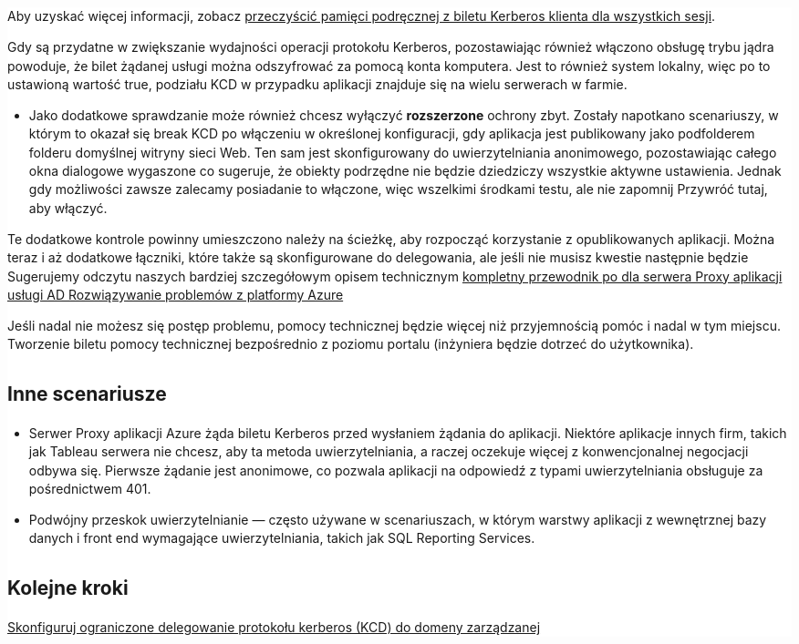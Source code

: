 Aby uzyskać więcej informacji, zobacz [przeczyścić pamięci podręcznej z biletu Kerberos klienta dla wszystkich sesji](https://gallery.technet.microsoft.com/scriptcenter/Purge-the-Kerberos-client-b56987bf).



Gdy są przydatne w zwiększanie wydajności operacji protokołu Kerberos, pozostawiając również włączono obsługę trybu jądra powoduje, że bilet żądanej usługi można odszyfrować za pomocą konta komputera. Jest to również system lokalny, więc po to ustawioną wartość true, podziału KCD w przypadku aplikacji znajduje się na wielu serwerach w farmie.

-   Jako dodatkowe sprawdzanie może również chcesz wyłączyć **rozszerzone** ochrony zbyt. Zostały napotkano scenariuszy, w którym to okazał się break KCD po włączeniu w określonej konfiguracji, gdy aplikacja jest publikowany jako podfolderem folderu domyślnej witryny sieci Web. Ten sam jest skonfigurowany do uwierzytelniania anonimowego, pozostawiając całego okna dialogowe wygaszone co sugeruje, że obiekty podrzędne nie będzie dziedziczy wszystkie aktywne ustawienia. Jednak gdy możliwości zawsze zalecamy posiadanie to włączone, więc wszelkimi środkami testu, ale nie zapomnij Przywróć tutaj, aby włączyć.

Te dodatkowe kontrole powinny umieszczono należy na ścieżkę, aby rozpocząć korzystanie z opublikowanych aplikacji. Można teraz i aż dodatkowe łączniki, które także są skonfigurowane do delegowania, ale jeśli nie musisz kwestie następnie będzie Sugerujemy odczytu naszych bardziej szczegółowym opisem technicznym [kompletny przewodnik po dla serwera Proxy aplikacji usługi AD Rozwiązywanie problemów z platformy Azure](https://aka.ms/proxytshootpaper)

Jeśli nadal nie możesz się postęp problemu, pomocy technicznej będzie więcej niż przyjemnością pomóc i nadal w tym miejscu. Tworzenie biletu pomocy technicznej bezpośrednio z poziomu portalu (inżyniera będzie dotrzeć do użytkownika).

## <a name="other-scenarios"></a>Inne scenariusze

-   Serwer Proxy aplikacji Azure żąda biletu Kerberos przed wysłaniem żądania do aplikacji. Niektóre aplikacje innych firm, takich jak Tableau serwera nie chcesz, aby ta metoda uwierzytelniania, a raczej oczekuje więcej z konwencjonalnej negocjacji odbywa się. Pierwsze żądanie jest anonimowe, co pozwala aplikacji na odpowiedź z typami uwierzytelniania obsługuje za pośrednictwem 401.

-   Podwójny przeskok uwierzytelnianie — często używane w scenariuszach, w którym warstwy aplikacji z wewnętrznej bazy danych i front end wymagające uwierzytelniania, takich jak SQL Reporting Services.

## <a name="next-steps"></a>Kolejne kroki
[Skonfiguruj ograniczone delegowanie protokołu kerberos (KCD) do domeny zarządzanej](https://docs.microsoft.com/azure/active-directory-domain-services/active-directory-ds-enable-kcd)
